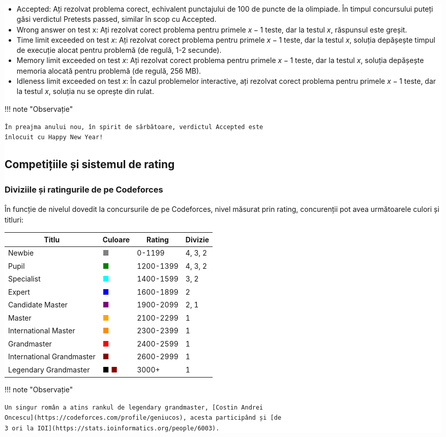 - Accepted: Ați rezolvat problema corect, echivalent punctajului de 100 de
  puncte de la olimpiade. În timpul concursului puteți găsi verdictul Pretests
  passed, similar în scop cu Accepted.
- Wrong answer on test x: Ați rezolvat corect problema pentru primele $x-1$
  teste, dar la testul $x$, răspunsul este greșit.
- Time limit exceeded on test $x$: Ați rezolvat corect problema pentru primele
  $x-1$ teste, dar la testul $x$, soluția depășește timpul de execuție alocat
  pentru problemă (de regulă, 1-2 secunde).
- Memory limit exceeded on test $x$: Ați rezolvat corect problema pentru primele
  $x-1$ teste, dar la testul $x$, soluția depășește memoria alocată pentru
  problemă (de regulă, 256 MB).
- Idleness limit exceeded on test $x$: În cazul problemelor interactive, ați
  rezolvat corect problema pentru primele $x-1$ teste, dar la testul $x$,
  soluția nu se oprește din rulat.  

!!! note "Observație"

    În preajma anului nou, în spirit de sărbătoare, verdictul Accepted este
    înlocuit cu Happy New Year!

## Competițiile și sistemul de rating

### Diviziile și ratingurile de pe Codeforces

În funcție de nivelul dovedit la concursurile de pe Codeforces, nivel măsurat
prin rating, concurenții pot avea următoarele culori și titluri:

| Titlu                     | Culoare                                                                 | Rating    | Divizie |
| ------------------------- | ----------------------------------------------------------------------- | --------- | ------- |
| Newbie                    | <span style="color:gray">■</span>                                       | 0-1199    | 4, 3, 2 |
| Pupil                     | <span style="color:green">■</span>                                      | 1200-1399 | 4, 3, 2 |
| Specialist                | <span style="color:cyan">■</span>                                       | 1400-1599 | 3, 2    |
| Expert                    | <span style="color:blue">■</span>                                       | 1600-1899 | 2       |
| Candidate Master          | <span style="color:purple">■</span>                                     | 1900-2099 | 2, 1    |
| Master                    | <span style="color:orange">■</span>                                     | 2100-2299 | 1       |
| International Master      | <span style="color:darkorange">■</span>                                 | 2300-2399 | 1       |
| Grandmaster               | <span style="color:red">■</span>                                        | 2400-2599 | 1       |
| International Grandmaster | <span style="color:darkred">■</span>                                    | 2600-2999 | 1       |
| Legendary Grandmaster     | <span style="color:black">■</span> <span style="color:darkred">■</span> | 3000+     | 1       |

!!! note "Observație"

    Un singur român a atins rankul de legendary grandmaster, [Costin Andrei
    Oncescu](https://codeforces.com/profile/geniucos), acesta participând și [de
    3 ori la IOI](https://stats.ioinformatics.org/people/6003).
